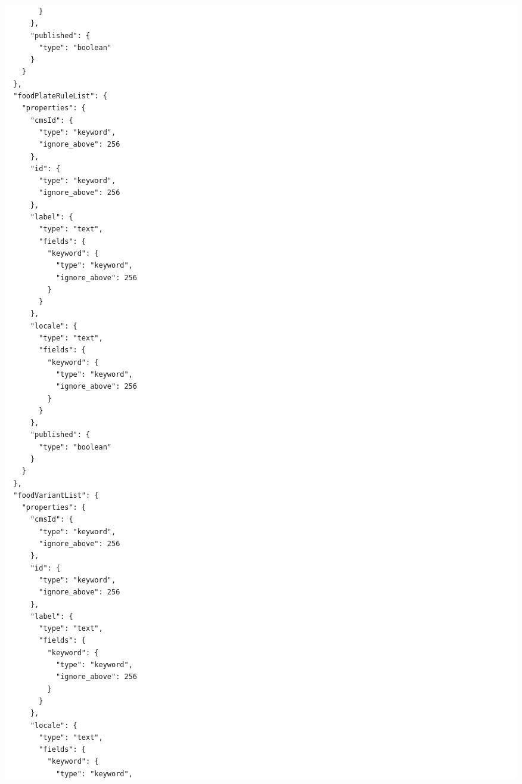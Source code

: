             }
          },
          "published": {
            "type": "boolean"
          }
        }
      },
      "foodPlateRuleList": {
        "properties": {
          "cmsId": {
            "type": "keyword",
            "ignore_above": 256
          },
          "id": {
            "type": "keyword",
            "ignore_above": 256
          },
          "label": {
            "type": "text",
            "fields": {
              "keyword": {
                "type": "keyword",
                "ignore_above": 256
              }
            }
          },
          "locale": {
            "type": "text",
            "fields": {
              "keyword": {
                "type": "keyword",
                "ignore_above": 256
              }
            }
          },
          "published": {
            "type": "boolean"
          }
        }
      },
      "foodVariantList": {
        "properties": {
          "cmsId": {
            "type": "keyword",
            "ignore_above": 256
          },
          "id": {
            "type": "keyword",
            "ignore_above": 256
          },
          "label": {
            "type": "text",
            "fields": {
              "keyword": {
                "type": "keyword",
                "ignore_above": 256
              }
            }
          },
          "locale": {
            "type": "text",
            "fields": {
              "keyword": {
                "type": "keyword",